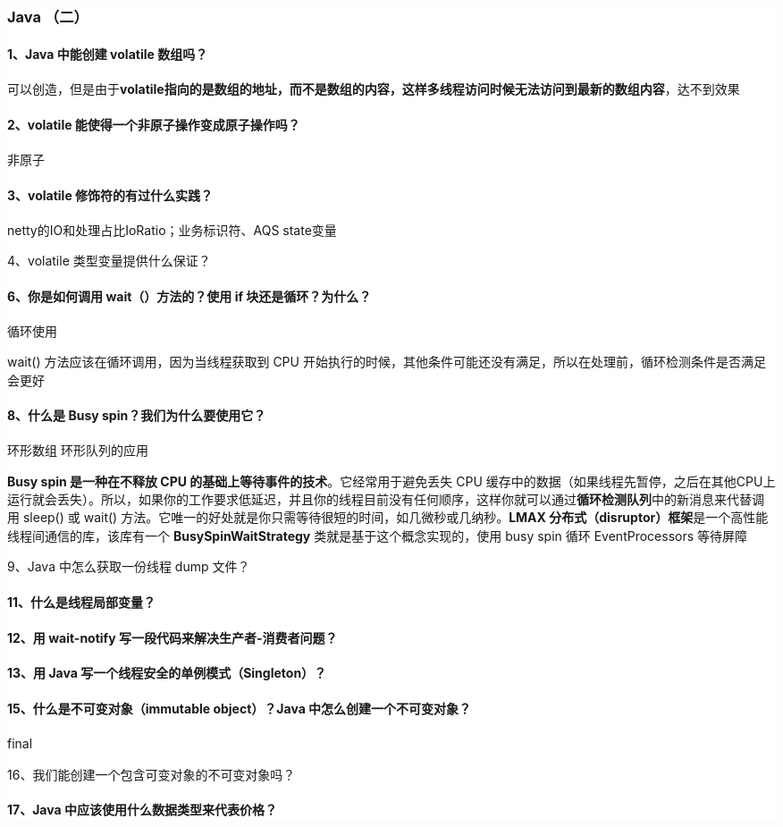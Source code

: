 



### Java （二）

#### 1、Java 中能创建 volatile 数组吗？

可以创造，但是由于**volatile指向的是数组的地址，而不是数组的内容，这样多线程访问时候无法访问到最新的数组内容**，达不到效果

#### 2、volatile 能使得一个非原子操作变成原子操作吗？

非原子

#### 3、volatile 修饰符的有过什么实践？



netty的IO和处理占比IoRatio；业务标识符、AQS  state变量

4、volatile 类型变量提供什么保证？



#### 6、你是如何调用 wait（）方法的？使用 if 块还是循环？为什么？

循环使用

wait() 方法应该在循环调用，因为当线程获取到 CPU 开始执行的时候，其他条件可能还没有满足，所以在处理前，循环检测条件是否满足会更好



#### 8、什么是 Busy spin？我们为什么要使用它？

环形数组  环形队列的应用

**Busy spin 是一种在不释放 CPU 的基础上等待事件的技术**。它经常用于避免丢失 CPU 缓存中的数据（如果线程先暂停，之后在其他CPU上运行就会丢失）。所以，如果你的工作要求低延迟，并且你的线程目前没有任何顺序，这样你就可以通过**循环检测队列**中的新消息来代替调用 sleep() 或 wait() 方法。它唯一的好处就是你只需等待很短的时间，如几微秒或几纳秒。**LMAX 分布式（disruptor）框架**是一个高性能线程间通信的库，该库有一个 **BusySpinWaitStrategy** 类就是基于这个概念实现的，使用 busy spin 循环 EventProcessors 等待屏障



9、Java 中怎么获取一份线程 dump 文件？



#### 11、什么是线程局部变量？

#### 12、用 wait-notify 写一段代码来解决生产者-消费者问题？

#### 13、用 Java 写一个线程安全的单例模式（Singleton）？

#### 

#### 15、什么是不可变对象（immutable object）？Java 中怎么创建一个不可变对象？

final

16、我们能创建一个包含可变对象的不可变对象吗？

#### 17、Java 中应该使用什么数据类型来代表价格？
